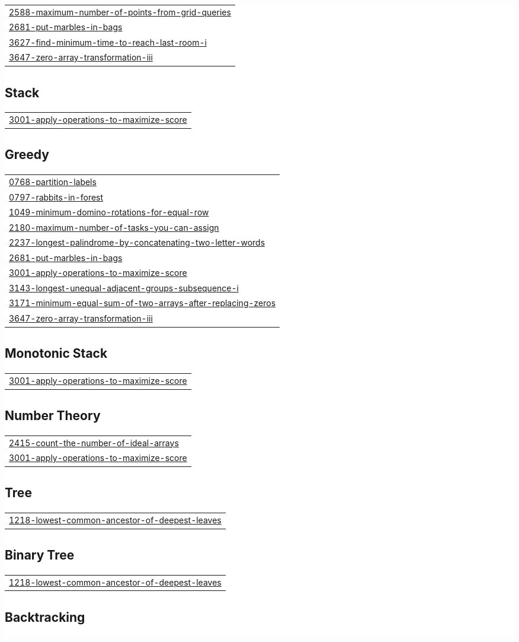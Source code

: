 |  |
| ------- |
| [2588-maximum-number-of-points-from-grid-queries](https://github.com/rishitha-2406/leetcode/tree/master/2588-maximum-number-of-points-from-grid-queries) |
| [2681-put-marbles-in-bags](https://github.com/rishitha-2406/leetcode/tree/master/2681-put-marbles-in-bags) |
| [3627-find-minimum-time-to-reach-last-room-i](https://github.com/rishitha-2406/leetcode/tree/master/3627-find-minimum-time-to-reach-last-room-i) |
| [3647-zero-array-transformation-iii](https://github.com/rishitha-2406/leetcode/tree/master/3647-zero-array-transformation-iii) |
## Stack
|  |
| ------- |
| [3001-apply-operations-to-maximize-score](https://github.com/rishitha-2406/leetcode/tree/master/3001-apply-operations-to-maximize-score) |
## Greedy
|  |
| ------- |
| [0768-partition-labels](https://github.com/rishitha-2406/leetcode/tree/master/0768-partition-labels) |
| [0797-rabbits-in-forest](https://github.com/rishitha-2406/leetcode/tree/master/0797-rabbits-in-forest) |
| [1049-minimum-domino-rotations-for-equal-row](https://github.com/rishitha-2406/leetcode/tree/master/1049-minimum-domino-rotations-for-equal-row) |
| [2180-maximum-number-of-tasks-you-can-assign](https://github.com/rishitha-2406/leetcode/tree/master/2180-maximum-number-of-tasks-you-can-assign) |
| [2237-longest-palindrome-by-concatenating-two-letter-words](https://github.com/rishitha-2406/leetcode/tree/master/2237-longest-palindrome-by-concatenating-two-letter-words) |
| [2681-put-marbles-in-bags](https://github.com/rishitha-2406/leetcode/tree/master/2681-put-marbles-in-bags) |
| [3001-apply-operations-to-maximize-score](https://github.com/rishitha-2406/leetcode/tree/master/3001-apply-operations-to-maximize-score) |
| [3143-longest-unequal-adjacent-groups-subsequence-i](https://github.com/rishitha-2406/leetcode/tree/master/3143-longest-unequal-adjacent-groups-subsequence-i) |
| [3171-minimum-equal-sum-of-two-arrays-after-replacing-zeros](https://github.com/rishitha-2406/leetcode/tree/master/3171-minimum-equal-sum-of-two-arrays-after-replacing-zeros) |
| [3647-zero-array-transformation-iii](https://github.com/rishitha-2406/leetcode/tree/master/3647-zero-array-transformation-iii) |
## Monotonic Stack
|  |
| ------- |
| [3001-apply-operations-to-maximize-score](https://github.com/rishitha-2406/leetcode/tree/master/3001-apply-operations-to-maximize-score) |
## Number Theory
|  |
| ------- |
| [2415-count-the-number-of-ideal-arrays](https://github.com/rishitha-2406/leetcode/tree/master/2415-count-the-number-of-ideal-arrays) |
| [3001-apply-operations-to-maximize-score](https://github.com/rishitha-2406/leetcode/tree/master/3001-apply-operations-to-maximize-score) |
## Tree
|  |
| ------- |
| [1218-lowest-common-ancestor-of-deepest-leaves](https://github.com/rishitha-2406/leetcode/tree/master/1218-lowest-common-ancestor-of-deepest-leaves) |
## Binary Tree
|  |
| ------- |
| [1218-lowest-common-ancestor-of-deepest-leaves](https://github.com/rishitha-2406/leetcode/tree/master/1218-lowest-common-ancestor-of-deepest-leaves) |
## Backtracking
|  |
| ------- |